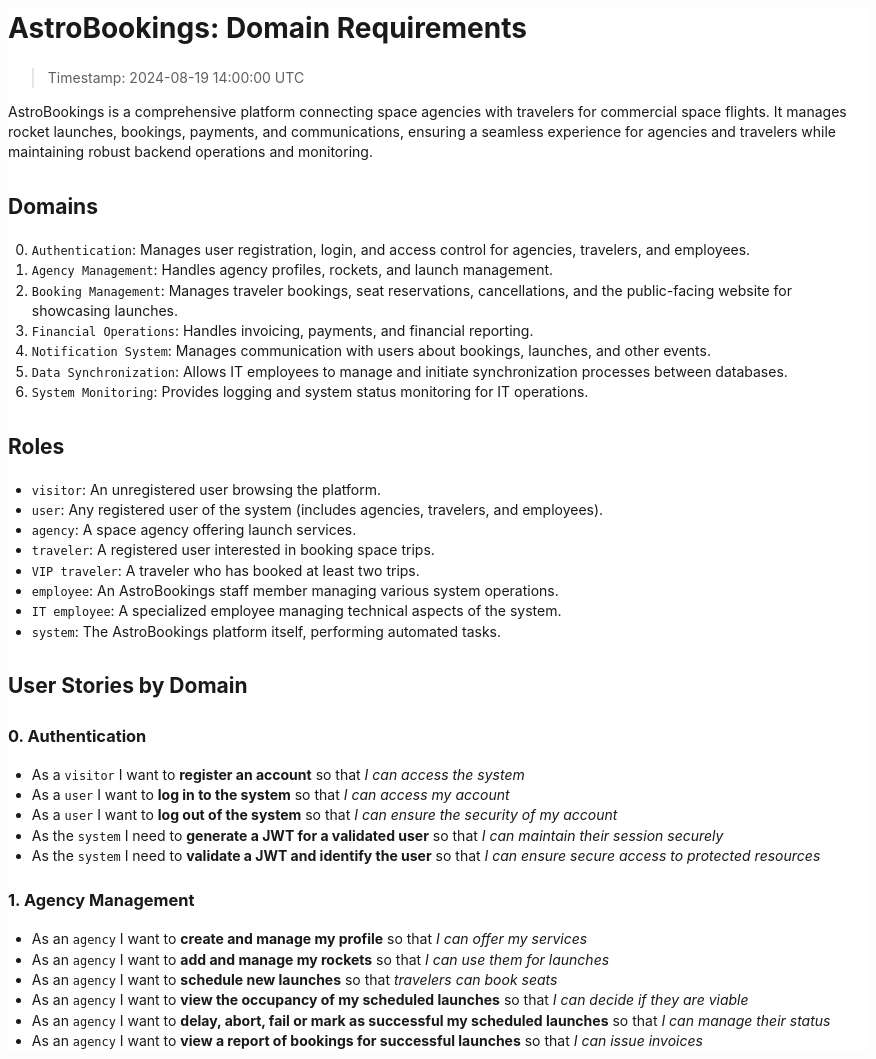 # AstroBookings: Domain Requirements

> Timestamp: 2024-08-19 14:00:00 UTC

AstroBookings is a comprehensive platform connecting space agencies with travelers for commercial space flights. It manages rocket launches, bookings, payments, and communications, ensuring a seamless experience for agencies and travelers while maintaining robust backend operations and monitoring.

## Domains

0. `Authentication`: Manages user registration, login, and access control for agencies, travelers, and employees.
1. `Agency Management`: Handles agency profiles, rockets, and launch management.
2. `Booking Management`: Manages traveler bookings, seat reservations, cancellations, and the public-facing website for showcasing launches.
3. `Financial Operations`: Handles invoicing, payments, and financial reporting.
4. `Notification System`: Manages communication with users about bookings, launches, and other events.
5. `Data Synchronization`: Allows IT employees to manage and initiate synchronization processes between databases.
6. `System Monitoring`: Provides logging and system status monitoring for IT operations.

## Roles

- `visitor`: An unregistered user browsing the platform.
- `user`: Any registered user of the system (includes agencies, travelers, and employees).
- `agency`: A space agency offering launch services.
- `traveler`: A registered user interested in booking space trips.
- `VIP traveler`: A traveler who has booked at least two trips.
- `employee`: An AstroBookings staff member managing various system operations.
- `IT employee`: A specialized employee managing technical aspects of the system.
- `system`: The AstroBookings platform itself, performing automated tasks.

## User Stories by Domain

### 0. Authentication

- As a `visitor` I want to **register an account** so that _I can access the system_
- As a `user` I want to **log in to the system** so that _I can access my account_
- As a `user` I want to **log out of the system** so that _I can ensure the security of my account_
- As the `system` I need to **generate a JWT for a validated user** so that _I can maintain their session securely_
- As the `system` I need to **validate a JWT and identify the user** so that _I can ensure secure access to protected resources_

### 1. Agency Management

- As an `agency` I want to **create and manage my profile** so that _I can offer my services_
- As an `agency` I want to **add and manage my rockets** so that _I can use them for launches_
- As an `agency` I want to **schedule new launches** so that _travelers can book seats_
- As an `agency` I want to **view the occupancy of my scheduled launches** so that _I can decide if they are viable_
- As an `agency` I want to **delay, abort, fail or mark as successful my scheduled launches** so that _I can manage their status_
- As an `agency` I want to **view a report of bookings for successful launches** so that _I can issue invoices_

